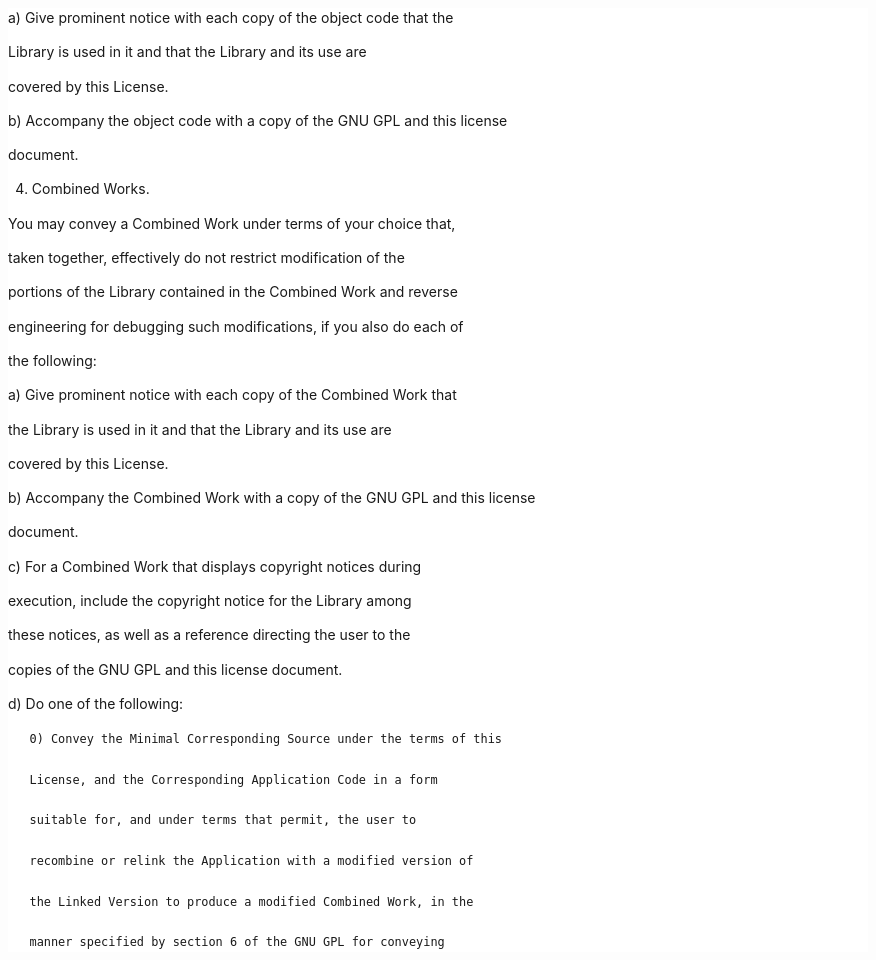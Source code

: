   a) Give prominent notice with each copy of the object code that the

   Library is used in it and that the Library and its use are

   covered by this License.

 

   b) Accompany the object code with a copy of the GNU GPL and this license

   document.

 

  4. Combined Works.

 

  You may convey a Combined Work under terms of your choice that,

taken together, effectively do not restrict modification of the

portions of the Library contained in the Combined Work and reverse

engineering for debugging such modifications, if you also do each of

the following:

 

   a) Give prominent notice with each copy of the Combined Work that

   the Library is used in it and that the Library and its use are

   covered by this License.

 

   b) Accompany the Combined Work with a copy of the GNU GPL and this license

   document.

 

   c) For a Combined Work that displays copyright notices during

   execution, include the copyright notice for the Library among

   these notices, as well as a reference directing the user to the

   copies of the GNU GPL and this license document.

 

   d) Do one of the following:

 

       0) Convey the Minimal Corresponding Source under the terms of this

       License, and the Corresponding Application Code in a form

       suitable for, and under terms that permit, the user to

       recombine or relink the Application with a modified version of

       the Linked Version to produce a modified Combined Work, in the

       manner specified by section 6 of the GNU GPL for conveying
